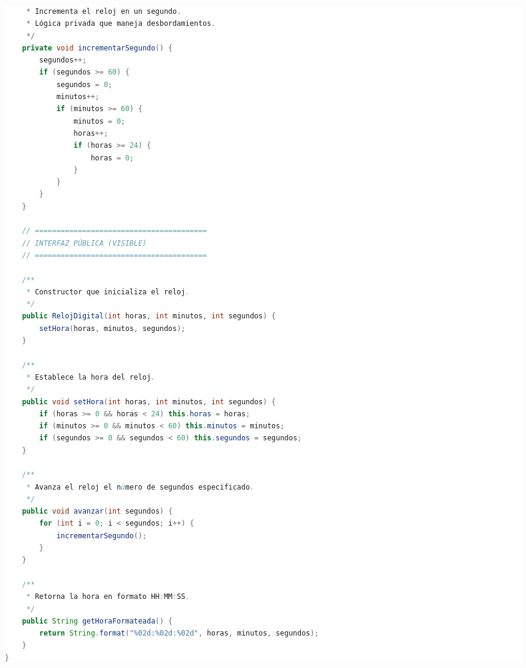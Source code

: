 ```java
     * Incrementa el reloj en un segundo.
     * Lógica privada que maneja desbordamientos.
     */
    private void incrementarSegundo() {
        segundos++;
        if (segundos >= 60) {
            segundos = 0;
            minutos++;
            if (minutos >= 60) {
                minutos = 0;
                horas++;
                if (horas >= 24) {
                    horas = 0;
                }
            }
        }
    }
    
    // ========================================
    // INTERFAZ PÚBLICA (VISIBLE)
    // ========================================
    
    /**
     * Constructor que inicializa el reloj.
     */
    public RelojDigital(int horas, int minutos, int segundos) {
        setHora(horas, minutos, segundos);
    }
    
    /**
     * Establece la hora del reloj.
     */
    public void setHora(int horas, int minutos, int segundos) {
        if (horas >= 0 && horas < 24) this.horas = horas;
        if (minutos >= 0 && minutos < 60) this.minutos = minutos;
        if (segundos >= 0 && segundos < 60) this.segundos = segundos;
    }
    
    /**
     * Avanza el reloj el número de segundos especificado.
     */
    public void avanzar(int segundos) {
        for (int i = 0; i < segundos; i++) {
            incrementarSegundo();
        }
    }
    
    /**
     * Retorna la hora en formato HH:MM:SS.
     */
    public String getHoraFormateada() {
        return String.format("%02d:%02d:%02d", horas, minutos, segundos);
    }
}
```
